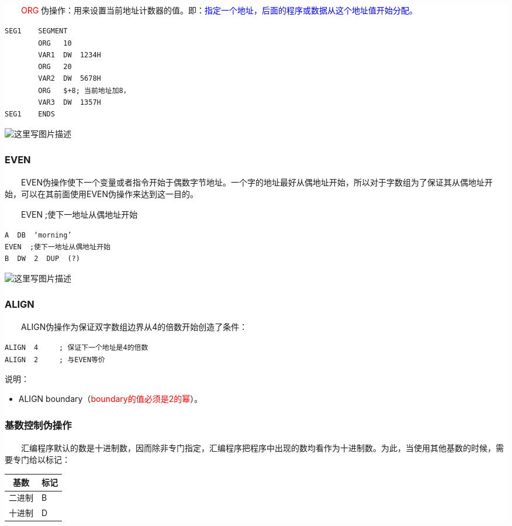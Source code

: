 <p>　　<font color="red">ORG</font> 伪操作：用来设置当前地址计数器的值。即：<font color="blue">指定一个地址，后面的程序或数据从这个地址值开始分配。</font></p>



<pre class="prettyprint"><code class="language-asm hljs ruby"><span class="hljs-constant">SEG1</span>    <span class="hljs-constant">SEGMENT</span>
        <span class="hljs-constant">ORG</span>   <span class="hljs-number">10</span>
        <span class="hljs-constant">VAR1</span>  <span class="hljs-constant">DW</span>  <span class="hljs-number">1234</span>H
        <span class="hljs-constant">ORG</span>   <span class="hljs-number">20</span>
        <span class="hljs-constant">VAR2</span>  <span class="hljs-constant">DW</span>  <span class="hljs-number">5678</span>H
        <span class="hljs-constant">ORG</span>   <span class="hljs-variable">$+</span><span class="hljs-number">8</span>; 当前地址加<span class="hljs-number">8</span>，
        <span class="hljs-constant">VAR3</span>  <span class="hljs-constant">DW</span>  <span class="hljs-number">1357</span>H
<span class="hljs-constant">SEG1</span>    <span class="hljs-constant">ENDS</span></code></pre>

<p><img src="http://img.blog.csdn.net/20170525211043091?watermark/2/text/aHR0cDovL2Jsb2cuY3Nkbi5uZXQvTm90enVvbm90ZGllZA==/font/5a6L5L2T/fontsize/400/fill/I0JBQkFCMA==/dissolve/70/gravity/SouthEast" alt="这里写图片描述" title=""></p>

<h3 id="even">EVEN</h3>

<p>　　EVEN伪操作使下一个变量或者指令开始于偶数字节地址。一个字的地址最好从偶地址开始，所以对于字数组为了保证其从偶地址开始，可以在其前面使用EVEN伪操作来达到这一目的。</p>

<p>　　EVEN        ;使下一地址从偶地址开始</p>



<pre class="prettyprint"><code class="language-asm hljs autohotkey"><span class="hljs-literal">A</span>  DB  ‘morning’
EVEN  <span class="hljs-comment">;使下一地址从偶地址开始</span>
B  DW  <span class="hljs-number">2</span>  DUP  (?) </code></pre>

<p><img src="http://img.blog.csdn.net/20170525211234686?watermark/2/text/aHR0cDovL2Jsb2cuY3Nkbi5uZXQvTm90enVvbm90ZGllZA==/font/5a6L5L2T/fontsize/400/fill/I0JBQkFCMA==/dissolve/70/gravity/SouthEast" alt="这里写图片描述" title=""></p>

<h3 id="align">ALIGN</h3>

<p>　　ALIGN伪操作为保证双字数组边界从4的倍数开始创造了条件：</p>



<pre class="prettyprint"><code class=" hljs ">ALIGN  4     ; 保证下一个地址是4的倍数
ALIGN  2     ; 与EVEN等价</code></pre>

<p>说明：</p>

<ul>
<li>ALIGN   boundary（<font color="red">boundary的值必须是2的幂</font>）。</li>
</ul>



<h3 id="基数控制伪操作">基数控制伪操作</h3>

<p>　　汇编程序默认的数是十进制数，因而除非专门指定，汇编程序把程序中出现的数均看作为十进制数。为此，当使用其他基数的时候，需要专门给以标记：</p>

<table>
<thead>
<tr>
  <th>基数</th>
  <th>标记</th>
</tr>
</thead>
<tbody><tr>
  <td>二进制</td>
  <td>B</td>
</tr>
<tr>
  <td>十进制</td>
  <td>D</td>
</tr>
<tr>
